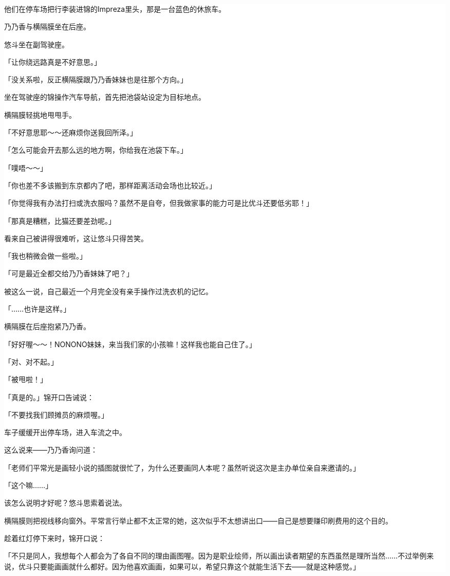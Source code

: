 他们在停车场把行李装进锦的Impreza里头，那是一台蓝色的休旅车。

乃乃香与横隔膜坐在后座。

悠斗坐在副驾驶座。

「让你绕远路真是不好意思。」

「没关系啦，反正横隔膜跟乃乃香妹妹也是往那个方向。」

坐在驾驶座的锦操作汽车导航，首先把池袋站设定为目标地点。

横隔膜轻挑地甩甩手。

「不好意思耶～～还麻烦你送我回所泽。」

「怎么可能会开去那么远的地方啊，你给我在池袋下车。」

「噗唔～～」

「你也差不多该搬到东京都内了吧，那样距离活动会场也比较近。」

「你觉得我有办法打扫或洗衣服吗？虽然不是自夸，但我做家事的能力可是比优斗还要低劣耶！」

「那真是糟糕，比猫还要差劲呢。」

看来自己被讲得很难听，这让悠斗只得苦笑。

「我也稍微会做一些啦。」

「可是最近全都交给乃乃香妹妹了吧？」

被这么一说，自己最近一个月完全没有亲手操作过洗衣机的记忆。

「……也许是这样。」

横隔膜在后座抱紧乃乃香。

「好好喔～～！NONONO妹妹，来当我们家的小孩嘛！这样我也能自己住了。」

「对、对不起。」

「被甩啦！」

「真是的。」锦开口告诫说：

「不要找我们顾摊员的麻烦喔。」

车子缓缓开出停车场，进入车流之中。

这么说来——乃乃香询问道：

「老师们平常光是画轻小说的插图就很忙了，为什么还要画同人本呢？虽然听说这次是主办单位亲自来邀请的。」

「这个嘛……」

该怎么说明才好呢？悠斗思索着说法。

横隔膜则把视线移向窗外。平常言行举止都不太正常的她，这次似乎不太想讲出口——自己是想要赚印刷费用的这个目的。

趁着红灯停下来时，锦开口说：

「不只是同人，我想每个人都会为了各自不同的理由画图喔。因为是职业绘师，所以画出读者期望的东西虽然是理所当然……不过举例来说，优斗只要能画画就什么都好。因为他喜欢画画，如果可以，希望只靠这个就能生活下去——就是这种感觉。」
